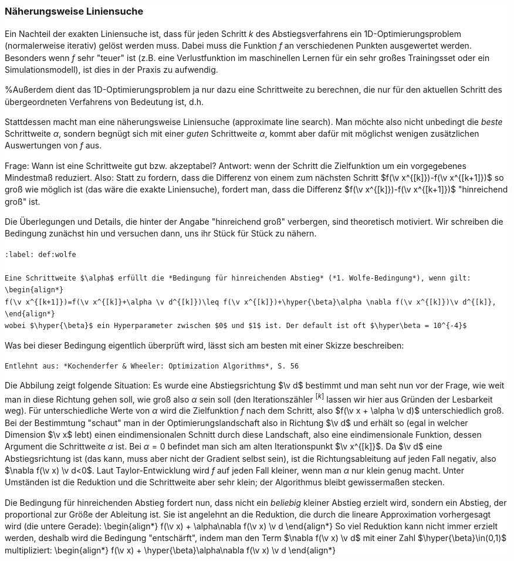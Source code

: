 ### Näherungsweise Liniensuche
Ein Nachteil der exakten Liniensuche ist, dass für jeden Schritt $k$ des Abstiegsverfahrens ein 1D-Optimierungsproblem (normalerweise iterativ) gelöst werden muss. Dabei muss die Funktion $f$ an verschiedenen Punkten ausgewertet werden. Besonders wenn $f$ sehr "teuer" ist (z.B. eine Verlustfunktion im maschinellen Lernen für ein sehr großes Trainingsset oder ein Simulationsmodell), ist dies in der Praxis zu aufwendig. 

%Außerdem dient das 1D-Optimierungsproblem ja nur dazu eine Schrittweite zu berechnen, die nur für den aktuellen Schritt des übergeordneten Verfahrens von Bedeutung ist, d.h. 

Stattdessen macht man eine näherungsweise Liniensuche (approximate line search). Man möchte also nicht unbedingt die *beste* Schrittweite $\alpha$, sondern begnügt sich mit einer *guten* Schrittweite $\alpha$, kommt aber dafür mit möglichst wenigen zusätzlichen Auswertungen von $f$ aus.

Frage: Wann ist eine Schrittweite gut bzw. akzeptabel? Antwort: wenn der Schritt die Zielfunktion um ein vorgegebenes Mindestmaß reduziert. Also: Statt zu fordern, dass die Differenz von einem zum nächsten Schritt $f(\v x^{[k]})-f(\v x^{[k+1]})$ so groß wie möglich ist (das wäre die exakte Liniensuche), fordert man, dass die Differenz $f(\v x^{[k]})-f(\v x^{[k+1]})$ "hinreichend groß" ist. 

Die Überlegungen und Details, die hinter der Angabe "hinreichend groß" verbergen, sind theoretisch motiviert. Wir schreiben die Bedingung zunächst hin und versuchen dann, uns ihr Stück für Stück zu nähern.

````{prf:Definition} Bedingung für hinreichenden Abstieg (1. Wolfe-Bedingung)
:label: def:wolfe

Eine Schrittweite $\alpha$ erfüllt die *Bedingung für hinreichenden Abstieg* (*1. Wolfe-Bedingung*), wenn gilt:
\begin{align*}
f(\v x^{[k+1]})=f(\v x^{[k]}+\alpha \v d^{[k]})\leq f(\v x^{[k]})+\hyper{\beta}\alpha \nabla f(\v x^{[k]})\v d^{[k]},
\end{align*}
wobei $\hyper{\beta}$ ein Hyperparameter zwischen $0$ und $1$ ist. Der default ist oft $\hyper\beta = 10^{-4}$
````
Was bei dieser Bedingung eigentlich überprüft wird, lässt sich am besten mit einer Skizze beschreiben:
```{figure} ./bilder/Wolfe_Bedingung.png
Entlehnt aus: *Kochenderfer & Wheeler: Optimization Algorithms*, S. 56
```
Die Abbilung zeigt folgende Situation: Es wurde eine Abstiegsrichtung $\v d$ bestimmt und man seht nun vor der Frage, wie weit man in diese Richtung gehen soll, wie groß also $\alpha$ sein soll (den Iterationszähler $^{[k]}$ lassen wir hier aus Gründen der Lesbarkeit weg). Für unterschiedliche Werte von $\alpha$ wird die Zielfunktion $f$ nach dem Schritt, also $f(\v x + \alpha \v d)$ unterschiedlich groß. Bei der Bestimmtung "schaut" man in der Optimierungslandschaft also in Richtung $\v d$ und erhält so (egal in welcher Dimension $\v x$ lebt) einen eindimensionalen Schnitt durch diese Landschaft, also eine eindimensionale Funktion, dessen Argument die Schrittweite $\alpha$ ist. Bei $\alpha=0$ befindet man sich am alten Iterationspunkt $\v x^{[k]}$. Da $\v d$ eine Abstiegsrichtung ist (das kann, muss aber nicht der Gradient selbst sein), ist die Richtungsableitung auf jeden Fall negativ, also $\nabla f(\v x) \v d<0$. Laut Taylor-Entwicklung wird $f$ auf jeden Fall kleiner, wenn man $\alpha$ nur klein genug macht. Unter Umständen ist die Reduktion und die Schrittweite aber sehr klein; der Algorithmus bleibt gewissermaßen stecken.

Die Bedingung für hinreichenden Abstieg fordert nun, dass nicht ein *beliebig* kleiner Abstieg erzielt wird, sondern ein Abstieg, der proportional zur Größe der Ableitung ist. Sie ist angelehnt an die Reduktion, die durch die lineare Approximation vorhergesagt wird (die untere Gerade):
\begin{align*}
f(\v x) + \alpha\nabla f(\v x) \v d
\end{align*}
So viel Reduktion kann nicht immer erzielt werden, deshalb wird die Bedingung "entschärft", indem man den Term $\nabla f(\v x) \v d$ mit einer Zahl $\hyper{\beta}\in(0,1)$ multipliziert:
\begin{align*}
f(\v x) + \hyper{\beta}\alpha\nabla f(\v x) \v d
\end{align*}

[^fn:linesearch]: Das ist nicht das Gleiche wie das Minimum von $f$, da man ja nicht im gesamten Raum sucht, sondern nur entlang einer Linie. 